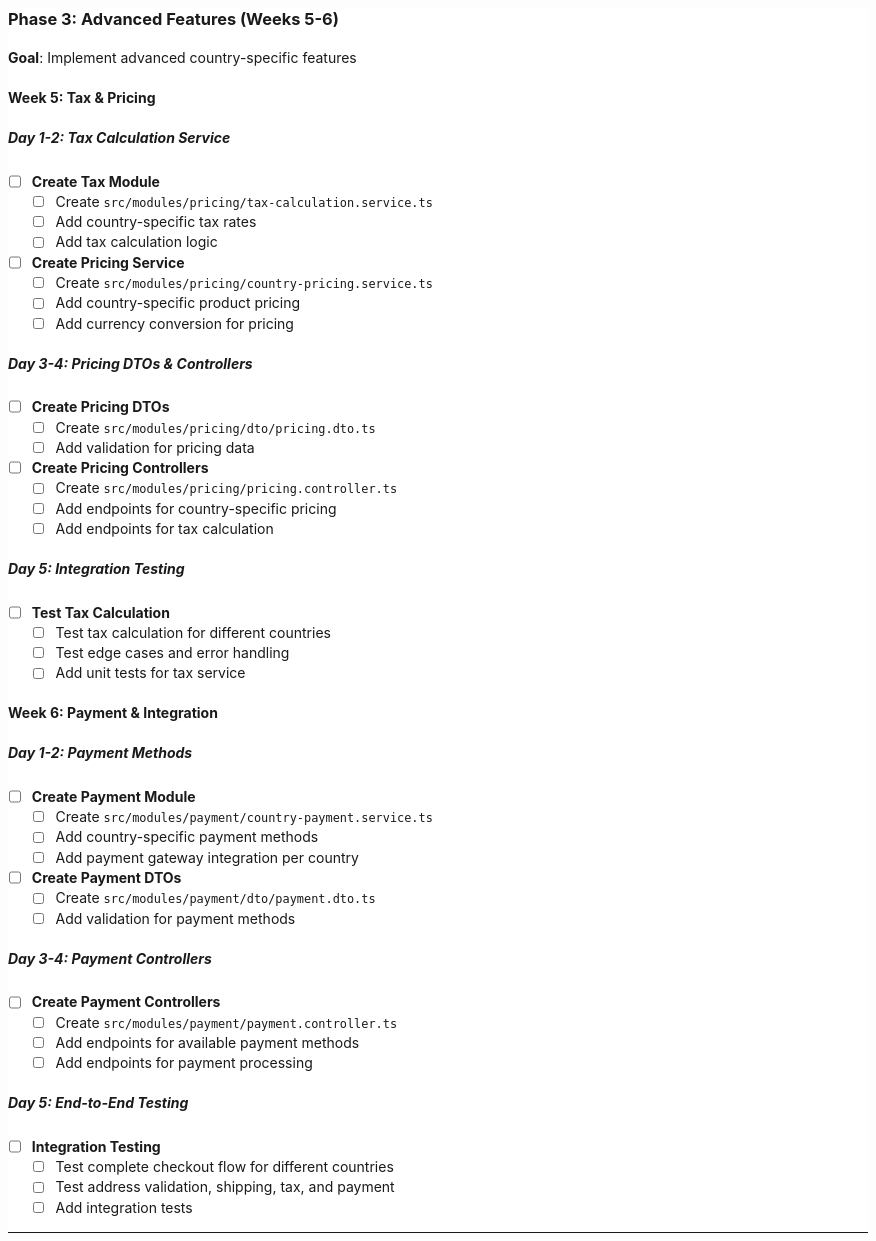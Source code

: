 ### **Phase 3: Advanced Features (Weeks 5-6)**
**Goal**: Implement advanced country-specific features

#### **Week 5: Tax & Pricing**

##### **Day 1-2: Tax Calculation Service**
- [ ] **Create Tax Module**
  - [ ] Create `src/modules/pricing/tax-calculation.service.ts`
  - [ ] Add country-specific tax rates
  - [ ] Add tax calculation logic

- [ ] **Create Pricing Service**
  - [ ] Create `src/modules/pricing/country-pricing.service.ts`
  - [ ] Add country-specific product pricing
  - [ ] Add currency conversion for pricing

##### **Day 3-4: Pricing DTOs & Controllers**
- [ ] **Create Pricing DTOs**
  - [ ] Create `src/modules/pricing/dto/pricing.dto.ts`
  - [ ] Add validation for pricing data

- [ ] **Create Pricing Controllers**
  - [ ] Create `src/modules/pricing/pricing.controller.ts`
  - [ ] Add endpoints for country-specific pricing
  - [ ] Add endpoints for tax calculation

##### **Day 5: Integration Testing**
- [ ] **Test Tax Calculation**
  - [ ] Test tax calculation for different countries
  - [ ] Test edge cases and error handling
  - [ ] Add unit tests for tax service

#### **Week 6: Payment & Integration**

##### **Day 1-2: Payment Methods**
- [ ] **Create Payment Module**
  - [ ] Create `src/modules/payment/country-payment.service.ts`
  - [ ] Add country-specific payment methods
  - [ ] Add payment gateway integration per country

- [ ] **Create Payment DTOs**
  - [ ] Create `src/modules/payment/dto/payment.dto.ts`
  - [ ] Add validation for payment methods

##### **Day 3-4: Payment Controllers**
- [ ] **Create Payment Controllers**
  - [ ] Create `src/modules/payment/payment.controller.ts`
  - [ ] Add endpoints for available payment methods
  - [ ] Add endpoints for payment processing

##### **Day 5: End-to-End Testing**
- [ ] **Integration Testing**
  - [ ] Test complete checkout flow for different countries
  - [ ] Test address validation, shipping, tax, and payment
  - [ ] Add integration tests

---